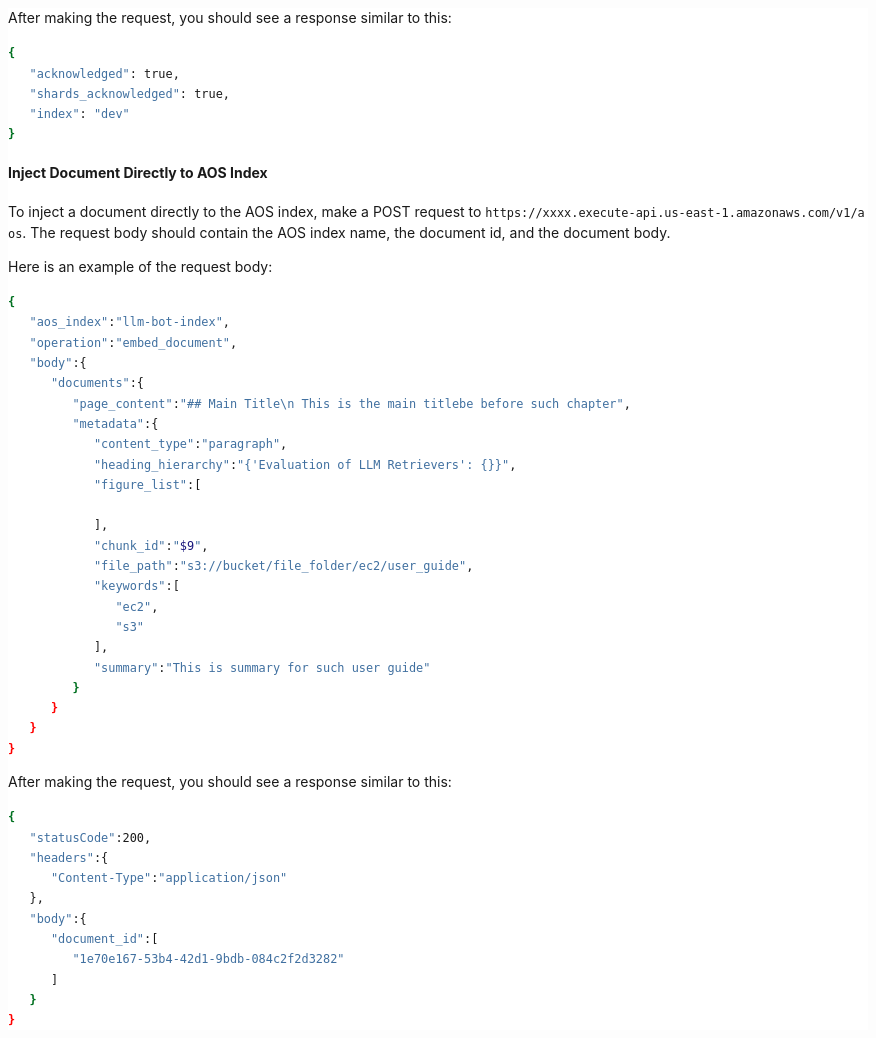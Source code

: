 After making the request, you should see a response similar to this:
```bash
{
   "acknowledged": true,
   "shards_acknowledged": true,
   "index": "dev"
}
```


#### Inject Document Directly to AOS Index

To inject a document directly to the AOS index, make a POST request to `https://xxxx.execute-api.us-east-1.amazonaws.com/v1/aos`. The request body should contain the AOS index name, the document id, and the document body.


Here is an example of the request body:

```bash
{
   "aos_index":"llm-bot-index",
   "operation":"embed_document",
   "body":{
      "documents":{
         "page_content":"## Main Title\n This is the main titlebe before such chapter",
         "metadata":{
            "content_type":"paragraph",
            "heading_hierarchy":"{'Evaluation of LLM Retrievers': {}}",
            "figure_list":[
               
            ],
            "chunk_id":"$9",
            "file_path":"s3://bucket/file_folder/ec2/user_guide",
            "keywords":[
               "ec2",
               "s3"
            ],
            "summary":"This is summary for such user guide"
         }
      }
   }
}
```


After making the request, you should see a response similar to this:
```bash
{
   "statusCode":200,
   "headers":{
      "Content-Type":"application/json"
   },
   "body":{
      "document_id":[
         "1e70e167-53b4-42d1-9bdb-084c2f2d3282"
      ]
   }
}
```
